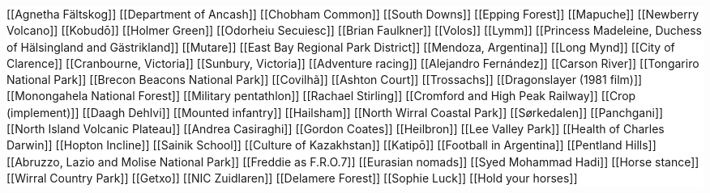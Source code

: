 [[Agnetha Fältskog]]
[[Department of Ancash]]
[[Chobham Common]]
[[South Downs]]
[[Epping Forest]]
[[Mapuche]]
[[Newberry Volcano]]
[[Kobudō]]
[[Holmer Green]]
[[Odorheiu Secuiesc]]
[[Brian Faulkner]]
[[Volos]]
[[Lymm]]
[[Princess Madeleine, Duchess of Hälsingland and Gästrikland]]
[[Mutare]]
[[East Bay Regional Park District]]
[[Mendoza, Argentina]]
[[Long Mynd]]
[[City of Clarence]]
[[Cranbourne, Victoria]]
[[Sunbury, Victoria]]
[[Adventure racing]]
[[Alejandro Fernández]]
[[Carson River]]
[[Tongariro National Park]]
[[Brecon Beacons National Park]]
[[Covilhã]]
[[Ashton Court]]
[[Trossachs]]
[[Dragonslayer (1981 film)]]
[[Monongahela National Forest]]
[[Military pentathlon]]
[[Rachael Stirling]]
[[Cromford and High Peak Railway]]
[[Crop (implement)]]
[[Daagh Dehlvi]]
[[Mounted infantry]]
[[Hailsham]]
[[North Wirral Coastal Park]]
[[Sørkedalen]]
[[Panchgani]]
[[North Island Volcanic Plateau]]
[[Andrea Casiraghi]]
[[Gordon Coates]]
[[Heilbron]]
[[Lee Valley Park]]
[[Health of Charles Darwin]]
[[Hopton Incline]]
[[Sainik School]]
[[Culture of Kazakhstan]]
[[Katipō]]
[[Football in Argentina]]
[[Pentland Hills]]
[[Abruzzo, Lazio and Molise National Park]]
[[Freddie as F.R.O.7]]
[[Eurasian nomads]]
[[Syed Mohammad Hadi]]
[[Horse stance]]
[[Wirral Country Park]]
[[Getxo]]
[[NIC Zuidlaren]]
[[Delamere Forest]]
[[Sophie Luck]]
[[Hold your horses]]